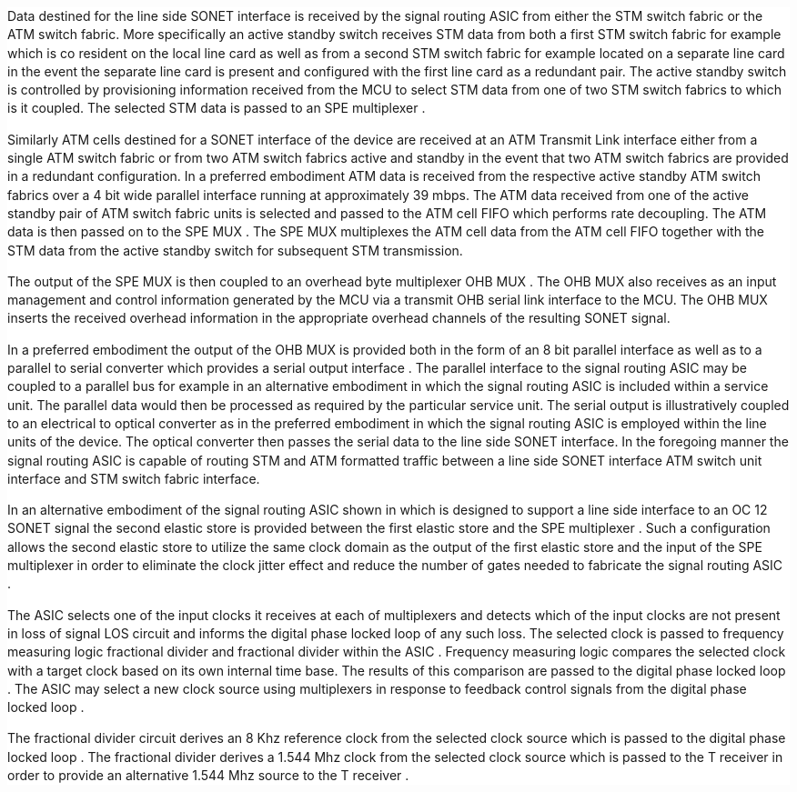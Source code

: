 Data destined for the line side SONET interface is received by the signal routing ASIC from either the STM switch fabric or the ATM switch fabric. More specifically an active standby switch receives STM data from both a first STM switch fabric for example which is co resident on the local line card as well as from a second STM switch fabric for example located on a separate line card in the event the separate line card is present and configured with the first line card as a redundant pair. The active standby switch is controlled by provisioning information received from the MCU to select STM data from one of two STM switch fabrics to which is it coupled. The selected STM data is passed to an SPE multiplexer .

Similarly ATM cells destined for a SONET interface of the device are received at an ATM Transmit Link interface either from a single ATM switch fabric or from two ATM switch fabrics active and standby in the event that two ATM switch fabrics are provided in a redundant configuration. In a preferred embodiment ATM data is received from the respective active standby ATM switch fabrics over a 4 bit wide parallel interface running at approximately 39 mbps. The ATM data received from one of the active standby pair of ATM switch fabric units is selected and passed to the ATM cell FIFO which performs rate decoupling. The ATM data is then passed on to the SPE MUX . The SPE MUX multiplexes the ATM cell data from the ATM cell FIFO together with the STM data from the active standby switch for subsequent STM transmission.

The output of the SPE MUX is then coupled to an overhead byte multiplexer OHB MUX . The OHB MUX also receives as an input management and control information generated by the MCU via a transmit OHB serial link interface to the MCU. The OHB MUX inserts the received overhead information in the appropriate overhead channels of the resulting SONET signal.

In a preferred embodiment the output of the OHB MUX is provided both in the form of an 8 bit parallel interface as well as to a parallel to serial converter which provides a serial output interface . The parallel interface to the signal routing ASIC may be coupled to a parallel bus for example in an alternative embodiment in which the signal routing ASIC is included within a service unit. The parallel data would then be processed as required by the particular service unit. The serial output is illustratively coupled to an electrical to optical converter as in the preferred embodiment in which the signal routing ASIC is employed within the line units of the device. The optical converter then passes the serial data to the line side SONET interface. In the foregoing manner the signal routing ASIC is capable of routing STM and ATM formatted traffic between a line side SONET interface ATM switch unit interface and STM switch fabric interface.

In an alternative embodiment of the signal routing ASIC shown in which is designed to support a line side interface to an OC 12 SONET signal the second elastic store is provided between the first elastic store and the SPE multiplexer . Such a configuration allows the second elastic store to utilize the same clock domain as the output of the first elastic store and the input of the SPE multiplexer in order to eliminate the clock jitter effect and reduce the number of gates needed to fabricate the signal routing ASIC .

The ASIC selects one of the input clocks it receives at each of multiplexers and detects which of the input clocks are not present in loss of signal LOS circuit and informs the digital phase locked loop of any such loss. The selected clock is passed to frequency measuring logic fractional divider and fractional divider within the ASIC . Frequency measuring logic compares the selected clock with a target clock based on its own internal time base. The results of this comparison are passed to the digital phase locked loop . The ASIC may select a new clock source using multiplexers in response to feedback control signals from the digital phase locked loop .

The fractional divider circuit derives an 8 Khz reference clock from the selected clock source which is passed to the digital phase locked loop . The fractional divider derives a 1.544 Mhz clock from the selected clock source which is passed to the T receiver in order to provide an alternative 1.544 Mhz source to the T receiver .
